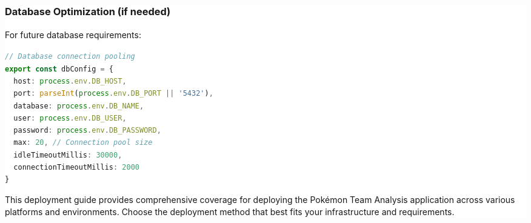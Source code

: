 ### Database Optimization (if needed)

For future database requirements:

```typescript
// Database connection pooling
export const dbConfig = {
  host: process.env.DB_HOST,
  port: parseInt(process.env.DB_PORT || '5432'),
  database: process.env.DB_NAME,
  user: process.env.DB_USER,
  password: process.env.DB_PASSWORD,
  max: 20, // Connection pool size
  idleTimeoutMillis: 30000,
  connectionTimeoutMillis: 2000
}
```

This deployment guide provides comprehensive coverage for deploying the Pokémon Team Analysis application across various platforms and environments. Choose the deployment method that best fits your infrastructure and requirements.
